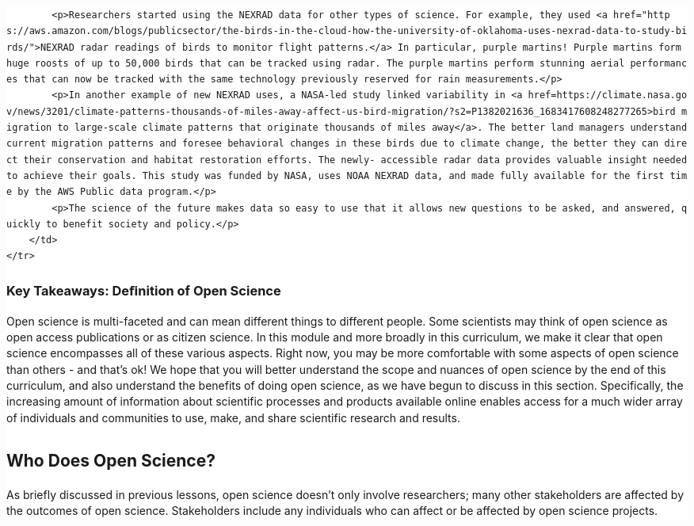             <p>Researchers started using the NEXRAD data for other types of science. For example, they used <a href="https://aws.amazon.com/blogs/publicsector/the-birds-in-the-cloud-how-the-university-of-oklahoma-uses-nexrad-data-to-study-birds/">NEXRAD radar readings of birds to monitor flight patterns.</a> In particular, purple martins! Purple martins form huge roosts of up to 50,000 birds that can be tracked using radar. The purple martins perform stunning aerial performances that can now be tracked with the same technology previously reserved for rain measurements.</p>
            <p>In another example of new NEXRAD uses, a NASA-led study linked variability in <a href=https://climate.nasa.gov/news/3201/climate-patterns-thousands-of-miles-away-affect-us-bird-migration/?s2=P1382021636_1683417608248277265>bird migration to large-scale climate patterns that originate thousands of miles away</a>. The better land managers understand current migration patterns and foresee behavioral changes in these birds due to climate change, the better they can direct their conservation and habitat restoration efforts. The newly- accessible radar data provides valuable insight needed to achieve their goals. This study was funded by NASA, uses NOAA NEXRAD data, and made fully available for the first time by the AWS Public data program.</p>
            <p>The science of the future makes data so easy to use that it allows new questions to be asked, and answered, quickly to benefit society and policy.</p>
        </td>
    </tr>
  </tbody>
</table>

### Key Takeaways: Deﬁnition of Open Science

Open science is multi-faceted and can mean different things to different people. Some scientists may think of open science as open access publications or as citizen science. In this module and more broadly in this curriculum, we make it clear that open science encompasses all of these various aspects. Right now, you may be more comfortable with some aspects of open science than others - and that’s ok! We hope that you will better understand the scope and nuances of open science by the end of this curriculum, and also understand the benefits of doing open science, as we have begun to discuss in this section. Specifically, the increasing amount of information about scientific processes and products available online enables access for a much wider array of individuals and communities to use, make, and share scientific research and results.


## Who Does Open Science?

As briefly discussed in previous lessons, open science doesn’t only involve researchers; many other stakeholders are affected by the outcomes of open science. Stakeholders include any individuals who can affect or be affected by open science projects.
